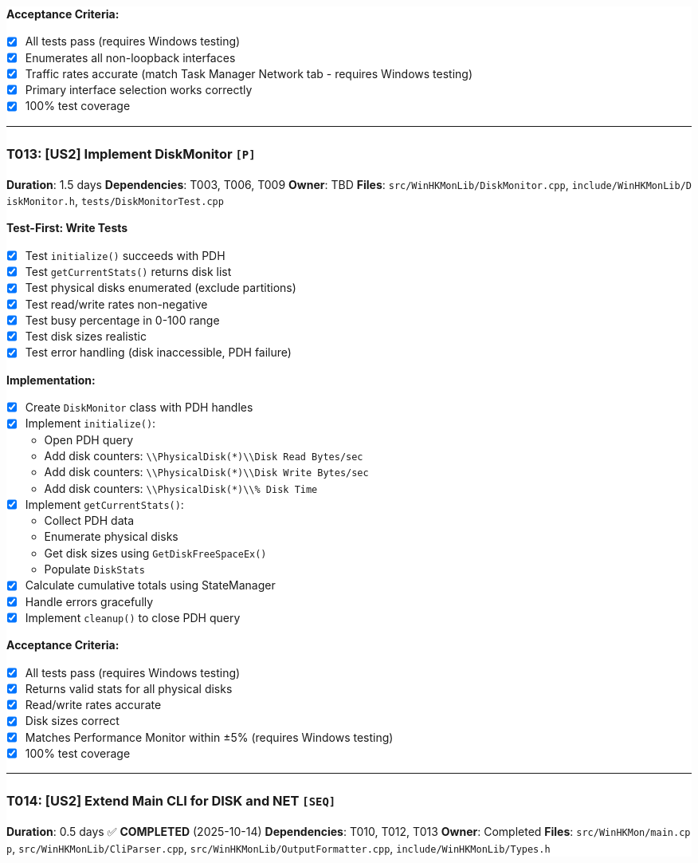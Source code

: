 **Acceptance Criteria:**
- [X] All tests pass (requires Windows testing)
- [X] Enumerates all non-loopback interfaces
- [X] Traffic rates accurate (match Task Manager Network tab - requires Windows testing)
- [X] Primary interface selection works correctly
- [X] 100% test coverage

---

### T013: [US2] Implement DiskMonitor `[P]`
**Duration**: 1.5 days
**Dependencies**: T003, T006, T009
**Owner**: TBD
**Files**: `src/WinHKMonLib/DiskMonitor.cpp`, `include/WinHKMonLib/DiskMonitor.h`, `tests/DiskMonitorTest.cpp`

**Test-First: Write Tests**
- [X] Test `initialize()` succeeds with PDH
- [X] Test `getCurrentStats()` returns disk list
- [X] Test physical disks enumerated (exclude partitions)
- [X] Test read/write rates non-negative
- [X] Test busy percentage in 0-100 range
- [X] Test disk sizes realistic
- [X] Test error handling (disk inaccessible, PDH failure)

**Implementation:**
- [X] Create `DiskMonitor` class with PDH handles
- [X] Implement `initialize()`:
  - Open PDH query
  - Add disk counters: `\\PhysicalDisk(*)\\Disk Read Bytes/sec`
  - Add disk counters: `\\PhysicalDisk(*)\\Disk Write Bytes/sec`
  - Add disk counters: `\\PhysicalDisk(*)\\% Disk Time`
- [X] Implement `getCurrentStats()`:
  - Collect PDH data
  - Enumerate physical disks
  - Get disk sizes using `GetDiskFreeSpaceEx()`
  - Populate `DiskStats`
- [X] Calculate cumulative totals using StateManager
- [X] Handle errors gracefully
- [X] Implement `cleanup()` to close PDH query

**Acceptance Criteria:**
- [X] All tests pass (requires Windows testing)
- [X] Returns valid stats for all physical disks
- [X] Read/write rates accurate
- [X] Disk sizes correct
- [X] Matches Performance Monitor within ±5% (requires Windows testing)
- [X] 100% test coverage

---

### T014: [US2] Extend Main CLI for DISK and NET `[SEQ]`
**Duration**: 0.5 days ✅ **COMPLETED** (2025-10-14)
**Dependencies**: T010, T012, T013
**Owner**: Completed
**Files**: `src/WinHKMon/main.cpp`, `src/WinHKMonLib/CliParser.cpp`, `src/WinHKMonLib/OutputFormatter.cpp`, `include/WinHKMonLib/Types.h`
